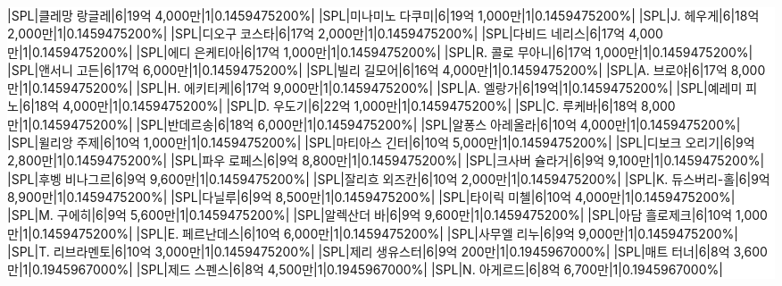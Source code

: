 |SPL|클레망 랑글레|6|19억 4,000만|1|0.1459475200%|
|SPL|미나미노 다쿠미|6|19억 1,000만|1|0.1459475200%|
|SPL|J. 헤우게|6|18억 2,000만|1|0.1459475200%|
|SPL|디오구 코스타|6|17억 2,000만|1|0.1459475200%|
|SPL|다비드 네리스|6|17억 4,000만|1|0.1459475200%|
|SPL|에디 은케티아|6|17억 1,000만|1|0.1459475200%|
|SPL|R. 콜로 무아니|6|17억 1,000만|1|0.1459475200%|
|SPL|앤서니 고든|6|17억 6,000만|1|0.1459475200%|
|SPL|빌리 길모어|6|16억 4,000만|1|0.1459475200%|
|SPL|A. 브로야|6|17억 8,000만|1|0.1459475200%|
|SPL|H. 에키티케|6|17억 9,000만|1|0.1459475200%|
|SPL|A. 엘랑가|6|19억|1|0.1459475200%|
|SPL|예레미 피노|6|18억 4,000만|1|0.1459475200%|
|SPL|D. 우도기|6|22억 1,000만|1|0.1459475200%|
|SPL|C. 루케바|6|18억 8,000만|1|0.1459475200%|
|SPL|반데르송|6|18억 6,000만|1|0.1459475200%|
|SPL|알퐁스 아레올라|6|10억 4,000만|1|0.1459475200%|
|SPL|윌리앙 주제|6|10억 1,000만|1|0.1459475200%|
|SPL|마티아스 긴터|6|10억 5,000만|1|0.1459475200%|
|SPL|디보크 오리기|6|9억 2,800만|1|0.1459475200%|
|SPL|파우 로페스|6|9억 8,800만|1|0.1459475200%|
|SPL|크사버 슐라거|6|9억 9,100만|1|0.1459475200%|
|SPL|후벵 비나그르|6|9억 9,600만|1|0.1459475200%|
|SPL|잘리흐 외즈칸|6|10억 2,000만|1|0.1459475200%|
|SPL|K. 듀스버리-홀|6|9억 8,900만|1|0.1459475200%|
|SPL|다닐루|6|9억 8,500만|1|0.1459475200%|
|SPL|타이릭 미첼|6|10억 4,000만|1|0.1459475200%|
|SPL|M. 구에히|6|9억 5,600만|1|0.1459475200%|
|SPL|알렉산더 바|6|9억 9,600만|1|0.1459475200%|
|SPL|아담 흘로제크|6|10억 1,000만|1|0.1459475200%|
|SPL|E. 페르난데스|6|10억 6,000만|1|0.1459475200%|
|SPL|사무엘 리누|6|9억 9,000만|1|0.1459475200%|
|SPL|T. 리브라멘토|6|10억 3,000만|1|0.1459475200%|
|SPL|제리 생유스터|6|9억 200만|1|0.1945967000%|
|SPL|매트 터너|6|8억 3,600만|1|0.1945967000%|
|SPL|제드 스펜스|6|8억 4,500만|1|0.1945967000%|
|SPL|N. 아게르드|6|8억 6,700만|1|0.1945967000%|